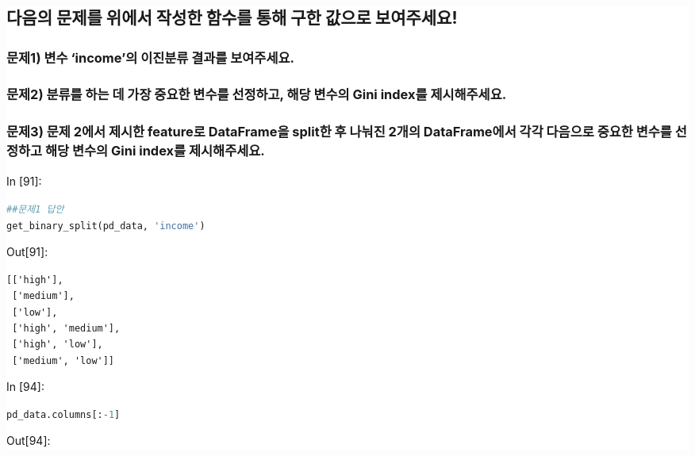 ## 다음의 문제를 위에서 작성한 함수를 통해 구한 값으로 보여주세요! <a id="&#xB2E4;&#xC74C;&#xC758;-&#xBB38;&#xC81C;&#xB97C;-&#xC704;&#xC5D0;&#xC11C;-&#xC791;&#xC131;&#xD55C;-&#xD568;&#xC218;&#xB97C;-&#xD1B5;&#xD574;-&#xAD6C;&#xD55C;-&#xAC12;&#xC73C;&#xB85C;-&#xBCF4;&#xC5EC;&#xC8FC;&#xC138;&#xC694;!"></a>

### 문제1\) 변수 ‘income’의 이진분류 결과를 보여주세요. <a id="&#xBB38;&#xC81C;1)-&#xBCC0;&#xC218;-&#x2018;income&#x2019;&#xC758;-&#xC774;&#xC9C4;&#xBD84;&#xB958;-&#xACB0;&#xACFC;&#xB97C;-&#xBCF4;&#xC5EC;&#xC8FC;&#xC138;&#xC694;."></a>

### 문제2\) 분류를 하는 데 가장 중요한 변수를 선정하고, 해당 변수의 Gini index를 제시해주세요. <a id="&#xBB38;&#xC81C;2)-&#xBD84;&#xB958;&#xB97C;-&#xD558;&#xB294;-&#xB370;-&#xAC00;&#xC7A5;-&#xC911;&#xC694;&#xD55C;-&#xBCC0;&#xC218;&#xB97C;-&#xC120;&#xC815;&#xD558;&#xACE0;,-&#xD574;&#xB2F9;-&#xBCC0;&#xC218;&#xC758;-Gini-index&#xB97C;-&#xC81C;&#xC2DC;&#xD574;&#xC8FC;&#xC138;&#xC694;."></a>

### 문제3\) 문제 2에서 제시한 feature로 DataFrame을 split한 후 나눠진 2개의 DataFrame에서 각각 다음으로 중요한 변수를 선정하고 해당 변수의 Gini index를 제시해주세요. <a id="&#xBB38;&#xC81C;3)-&#xBB38;&#xC81C;-2&#xC5D0;&#xC11C;-&#xC81C;&#xC2DC;&#xD55C;-feature&#xB85C;-DataFrame&#xC744;-split&#xD55C;-&#xD6C4;-&#xB098;&#xB220;&#xC9C4;-2&#xAC1C;&#xC758;-DataFrame&#xC5D0;&#xC11C;-&#xAC01;&#xAC01;---&#xB2E4;&#xC74C;&#xC73C;&#xB85C;-&#xC911;&#xC694;&#xD55C;-&#xBCC0;&#xC218;&#xB97C;-&#xC120;&#xC815;&#xD558;&#xACE0;-&#xD574;&#xB2F9;-&#xBCC0;&#xC218;&#xC758;-Gini-index&#xB97C;-&#xC81C;&#xC2DC;&#xD574;&#xC8FC;&#xC138;&#xC694;."></a>

In \[91\]:

```python
##문제1 답안
get_binary_split(pd_data, 'income')
```

Out\[91\]:

```text
[['high'],
 ['medium'],
 ['low'],
 ['high', 'medium'],
 ['high', 'low'],
 ['medium', 'low']]
```

In \[94\]:

```python
pd_data.columns[:-1]
```

Out\[94\]:
